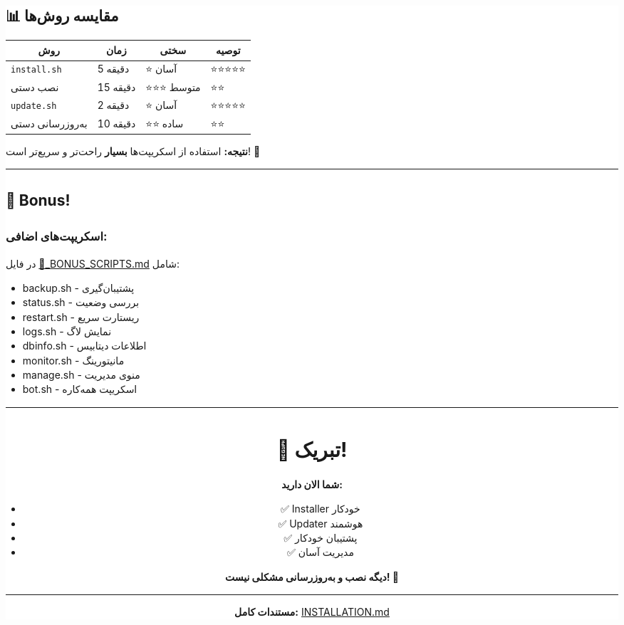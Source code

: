 
## 📊 مقایسه روش‌ها

| روش | زمان | سختی | توصیه |
|-----|------|------|-------|
| `install.sh` | 5 دقیقه | ⭐ آسان | ⭐⭐⭐⭐⭐ |
| نصب دستی | 15 دقیقه | ⭐⭐⭐ متوسط | ⭐⭐ |
| `update.sh` | 2 دقیقه | ⭐ آسان | ⭐⭐⭐⭐⭐ |
| به‌روزرسانی دستی | 10 دقیقه | ⭐⭐ ساده | ⭐⭐ |

**نتیجه:** استفاده از اسکریپت‌ها **بسیار** راحت‌تر و سریع‌تر است! 🚀

---

## 🎁 Bonus!

### اسکریپت‌های اضافی:

در فایل [🎁_BONUS_SCRIPTS.md](🎁_BONUS_SCRIPTS.md) شامل:
- backup.sh - پشتیبان‌گیری
- status.sh - بررسی وضعیت
- restart.sh - ریستارت سریع
- logs.sh - نمایش لاگ
- dbinfo.sh - اطلاعات دیتابیس
- monitor.sh - مانیتورینگ
- manage.sh - منوی مدیریت
- bot.sh - اسکریپت همه‌کاره

---

<div align="center">

# 🎊 تبریک!

**شما الان دارید:**
- ✅ Installer خودکار
- ✅ Updater هوشمند
- ✅ پشتیبان خودکار
- ✅ مدیریت آسان

**دیگه نصب و به‌روزرسانی مشکلی نیست! 🚀**

---

**مستندات کامل:** [INSTALLATION.md](INSTALLATION.md)

</div>

